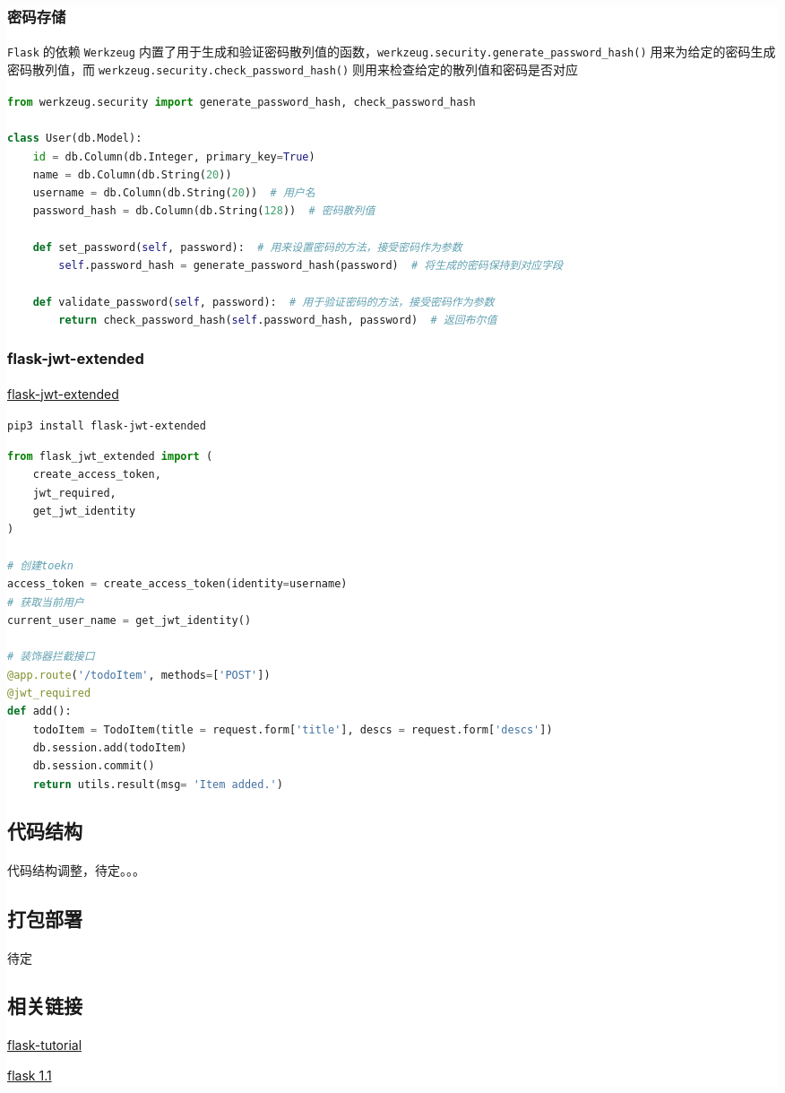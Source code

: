 ### 密码存储

`Flask` 的依赖 `Werkzeug` 内置了用于生成和验证密码散列值的函数，`werkzeug.security.generate_password_hash()` 用来为给定的密码生成密码散列值，而 `werkzeug.security.check_password_hash()` 则用来检查给定的散列值和密码是否对应

```python
from werkzeug.security import generate_password_hash, check_password_hash

class User(db.Model):
    id = db.Column(db.Integer, primary_key=True)
    name = db.Column(db.String(20))
    username = db.Column(db.String(20))  # 用户名
    password_hash = db.Column(db.String(128))  # 密码散列值

    def set_password(self, password):  # 用来设置密码的方法，接受密码作为参数
        self.password_hash = generate_password_hash(password)  # 将生成的密码保持到对应字段

    def validate_password(self, password):  # 用于验证密码的方法，接受密码作为参数
        return check_password_hash(self.password_hash, password)  # 返回布尔值
```

### flask-jwt-extended

[flask-jwt-extended](https://flask-jwt-extended.readthedocs.io/en/stable/)

```shell
pip3 install flask-jwt-extended
```

```python
from flask_jwt_extended import (
    create_access_token,
    jwt_required,
    get_jwt_identity
)

# 创建toekn
access_token = create_access_token(identity=username)
# 获取当前用户
current_user_name = get_jwt_identity()

# 装饰器拦截接口
@app.route('/todoItem', methods=['POST'])
@jwt_required
def add():
    todoItem = TodoItem(title = request.form['title'], descs = request.form['descs'])
    db.session.add(todoItem)
    db.session.commit()
    return utils.result(msg= 'Item added.')
```

## 代码结构

代码结构调整，待定。。。

## 打包部署

待定

## 相关链接

[flask-tutorial](https://github.com/greyli/flask-tutorial)

[flask 1.1](https://flask.palletsprojects.com/en/1.1.x/)

